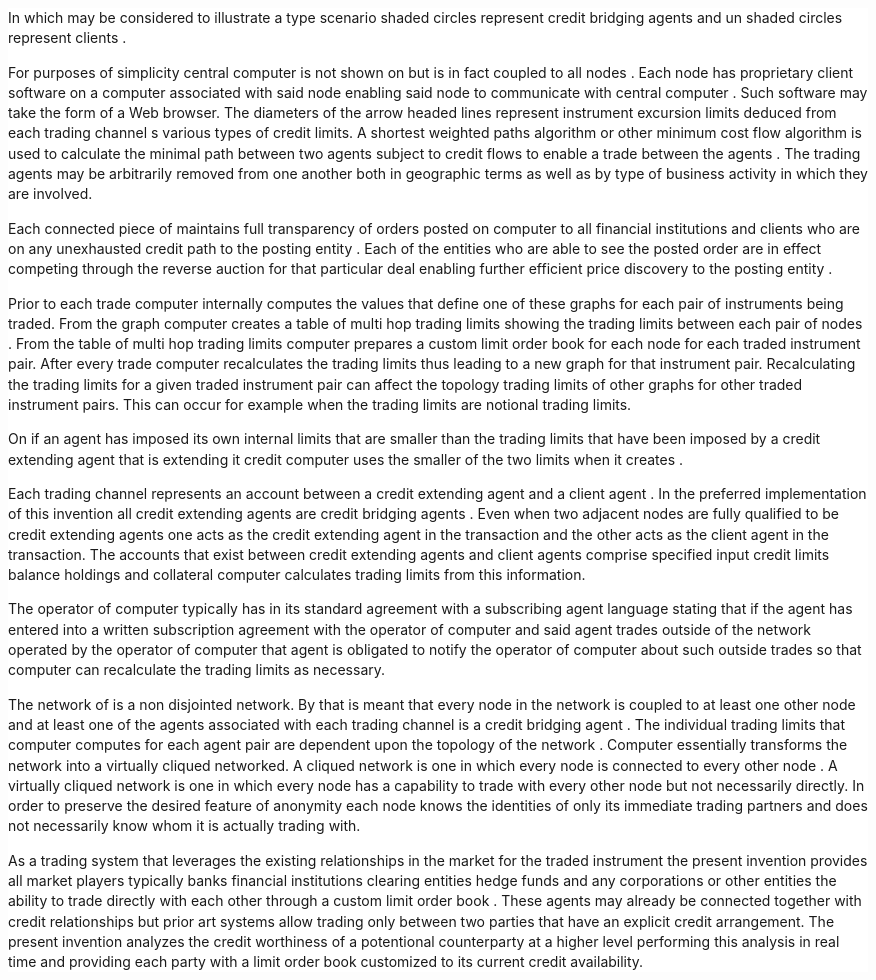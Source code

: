 In which may be considered to illustrate a type scenario shaded circles represent credit bridging agents and un shaded circles represent clients .

For purposes of simplicity central computer is not shown on but is in fact coupled to all nodes . Each node has proprietary client software on a computer associated with said node enabling said node to communicate with central computer . Such software may take the form of a Web browser. The diameters of the arrow headed lines represent instrument excursion limits deduced from each trading channel s various types of credit limits. A shortest weighted paths algorithm or other minimum cost flow algorithm is used to calculate the minimal path between two agents subject to credit flows to enable a trade between the agents . The trading agents may be arbitrarily removed from one another both in geographic terms as well as by type of business activity in which they are involved.

Each connected piece of maintains full transparency of orders posted on computer to all financial institutions and clients who are on any unexhausted credit path to the posting entity . Each of the entities who are able to see the posted order are in effect competing through the reverse auction for that particular deal enabling further efficient price discovery to the posting entity .

Prior to each trade computer internally computes the values that define one of these graphs for each pair of instruments being traded. From the graph computer creates a table of multi hop trading limits showing the trading limits between each pair of nodes . From the table of multi hop trading limits computer prepares a custom limit order book for each node for each traded instrument pair. After every trade computer recalculates the trading limits thus leading to a new graph for that instrument pair. Recalculating the trading limits for a given traded instrument pair can affect the topology trading limits of other graphs for other traded instrument pairs. This can occur for example when the trading limits are notional trading limits.

On if an agent has imposed its own internal limits that are smaller than the trading limits that have been imposed by a credit extending agent that is extending it credit computer uses the smaller of the two limits when it creates .

Each trading channel represents an account between a credit extending agent and a client agent . In the preferred implementation of this invention all credit extending agents are credit bridging agents . Even when two adjacent nodes are fully qualified to be credit extending agents one acts as the credit extending agent in the transaction and the other acts as the client agent in the transaction. The accounts that exist between credit extending agents and client agents comprise specified input credit limits balance holdings and collateral computer calculates trading limits from this information.

The operator of computer typically has in its standard agreement with a subscribing agent language stating that if the agent has entered into a written subscription agreement with the operator of computer and said agent trades outside of the network operated by the operator of computer that agent is obligated to notify the operator of computer about such outside trades so that computer can recalculate the trading limits as necessary.

The network of is a non disjointed network. By that is meant that every node in the network is coupled to at least one other node and at least one of the agents associated with each trading channel is a credit bridging agent . The individual trading limits that computer computes for each agent pair are dependent upon the topology of the network . Computer essentially transforms the network into a virtually cliqued networked. A cliqued network is one in which every node is connected to every other node . A virtually cliqued network is one in which every node has a capability to trade with every other node but not necessarily directly. In order to preserve the desired feature of anonymity each node knows the identities of only its immediate trading partners and does not necessarily know whom it is actually trading with.

As a trading system that leverages the existing relationships in the market for the traded instrument the present invention provides all market players typically banks financial institutions clearing entities hedge funds and any corporations or other entities the ability to trade directly with each other through a custom limit order book . These agents may already be connected together with credit relationships but prior art systems allow trading only between two parties that have an explicit credit arrangement. The present invention analyzes the credit worthiness of a potentional counterparty at a higher level performing this analysis in real time and providing each party with a limit order book customized to its current credit availability.
